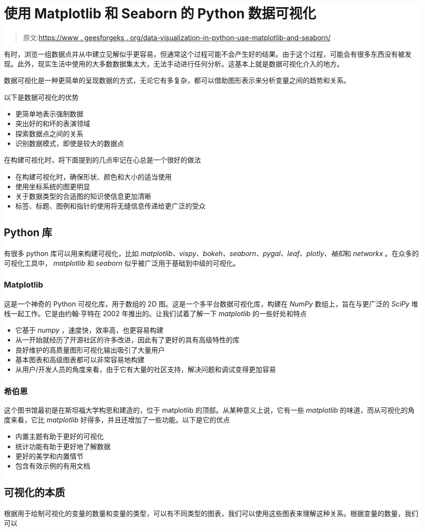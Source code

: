 # 使用 Matplotlib 和 Seaborn 的 Python 数据可视化

> 原文:[https://www . geesforgeks . org/data-visualization-in-python-use-matplotlib-and-seaborn/](https://www.geeksforgeeks.org/data-visualisation-in-python-using-matplotlib-and-seaborn/)

有时，浏览一组数据点并从中建立见解似乎更容易，但通常这个过程可能不会产生好的结果。由于这个过程，可能会有很多东西没有被发现。此外，现实生活中使用的大多数数据集太大，无法手动进行任何分析。这基本上就是数据可视化介入的地方。

数据可视化是一种更简单的呈现数据的方式，无论它有多复杂，都可以借助图形表示来分析变量之间的趋势和关系。

以下是数据可视化的优势

*   更简单地表示强制数据
*   突出好的和坏的表演领域
*   探索数据点之间的关系
*   识别数据模式，即使是较大的数据点

在构建可视化时，将下面提到的几点牢记在心总是一个很好的做法

*   在构建可视化时，确保形状、颜色和大小的适当使用
*   使用坐标系统的图更明显
*   关于数据类型的合适图的知识使信息更加清晰
*   标签、标题、图例和指针的使用将无缝信息传递给更广泛的受众

## Python 库

有很多 python 库可以用来构建可视化，比如 *matplotlib、vispy、bokeh、seaborn、pygal、leaf、plotly、袖扣*和 *networkx* 。在众多的可视化工具中， *matplotlib* 和 *seaborn* 似乎被广泛用于基础到中级的可视化。

### Matplotlib

这是一个神奇的 Python 可视化库，用于数组的 2D 图。这是一个多平台数据可视化库，构建在 *NumPy* 数组上，旨在与更广泛的 *SciPy* 堆栈一起工作。它是由约翰·亨特在 2002 年推出的。让我们试着了解一下 *matplotlib* 的一些好处和特点

*   它基于 *numpy* ，速度快，效率高，也更容易构建
*   从一开始就经历了开源社区的许多改进，因此有了更好的具有高级特性的库
*   良好维护的高质量图形可视化输出吸引了大量用户
*   基本图表和高级图表都可以非常容易地构建
*   从用户/开发人员的角度来看，由于它有大量的社区支持，解决问题和调试变得更加容易

### 希伯恩

这个图书馆最初是在斯坦福大学构思和建造的，位于 matplotlib 的顶部。从某种意义上说，它有一些 *matplotlib* 的味道，而从可视化的角度来看，它比 *matplotlib* 好得多，并且还增加了一些功能。以下是它的优点

*   内置主题有助于更好的可视化
*   统计功能有助于更好地了解数据
*   更好的美学和内置情节
*   包含有效示例的有用文档

## 可视化的本质

根据用于绘制可视化的变量的数量和变量的类型，可以有不同类型的图表，我们可以使用这些图表来理解这种关系。根据变量的数量，我们可以
